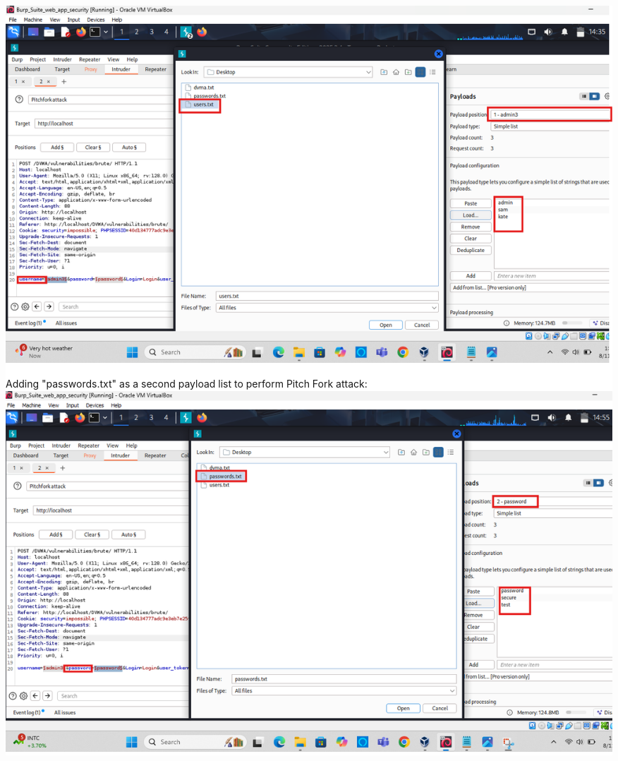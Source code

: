 ![user_lst](assets/img/BurpSuiteDVWA/user_name_list_ptch_attk.png)

Adding "passwords.txt" as a second payload list to perform Pitch Fork attack:
![pass_lst](assets/img/BurpSuiteDVWA/pass_lst_ptch_attk.png)
